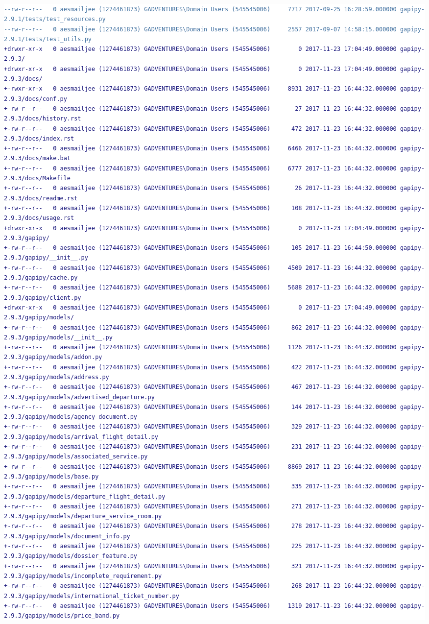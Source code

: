 ```diff
--rw-r--r--   0 aesmailjee (1274461873) GADVENTURES\Domain Users (545545006)     7717 2017-09-25 16:28:59.000000 gapipy-2.9.1/tests/test_resources.py
--rw-r--r--   0 aesmailjee (1274461873) GADVENTURES\Domain Users (545545006)     2557 2017-09-07 14:58:15.000000 gapipy-2.9.1/tests/test_utils.py
+drwxr-xr-x   0 aesmailjee (1274461873) GADVENTURES\Domain Users (545545006)        0 2017-11-23 17:04:49.000000 gapipy-2.9.3/
+drwxr-xr-x   0 aesmailjee (1274461873) GADVENTURES\Domain Users (545545006)        0 2017-11-23 17:04:49.000000 gapipy-2.9.3/docs/
+-rwxr-xr-x   0 aesmailjee (1274461873) GADVENTURES\Domain Users (545545006)     8931 2017-11-23 16:44:32.000000 gapipy-2.9.3/docs/conf.py
+-rw-r--r--   0 aesmailjee (1274461873) GADVENTURES\Domain Users (545545006)       27 2017-11-23 16:44:32.000000 gapipy-2.9.3/docs/history.rst
+-rw-r--r--   0 aesmailjee (1274461873) GADVENTURES\Domain Users (545545006)      472 2017-11-23 16:44:32.000000 gapipy-2.9.3/docs/index.rst
+-rw-r--r--   0 aesmailjee (1274461873) GADVENTURES\Domain Users (545545006)     6466 2017-11-23 16:44:32.000000 gapipy-2.9.3/docs/make.bat
+-rw-r--r--   0 aesmailjee (1274461873) GADVENTURES\Domain Users (545545006)     6777 2017-11-23 16:44:32.000000 gapipy-2.9.3/docs/Makefile
+-rw-r--r--   0 aesmailjee (1274461873) GADVENTURES\Domain Users (545545006)       26 2017-11-23 16:44:32.000000 gapipy-2.9.3/docs/readme.rst
+-rw-r--r--   0 aesmailjee (1274461873) GADVENTURES\Domain Users (545545006)      108 2017-11-23 16:44:32.000000 gapipy-2.9.3/docs/usage.rst
+drwxr-xr-x   0 aesmailjee (1274461873) GADVENTURES\Domain Users (545545006)        0 2017-11-23 17:04:49.000000 gapipy-2.9.3/gapipy/
+-rw-r--r--   0 aesmailjee (1274461873) GADVENTURES\Domain Users (545545006)      105 2017-11-23 16:44:50.000000 gapipy-2.9.3/gapipy/__init__.py
+-rw-r--r--   0 aesmailjee (1274461873) GADVENTURES\Domain Users (545545006)     4509 2017-11-23 16:44:32.000000 gapipy-2.9.3/gapipy/cache.py
+-rw-r--r--   0 aesmailjee (1274461873) GADVENTURES\Domain Users (545545006)     5688 2017-11-23 16:44:32.000000 gapipy-2.9.3/gapipy/client.py
+drwxr-xr-x   0 aesmailjee (1274461873) GADVENTURES\Domain Users (545545006)        0 2017-11-23 17:04:49.000000 gapipy-2.9.3/gapipy/models/
+-rw-r--r--   0 aesmailjee (1274461873) GADVENTURES\Domain Users (545545006)      862 2017-11-23 16:44:32.000000 gapipy-2.9.3/gapipy/models/__init__.py
+-rw-r--r--   0 aesmailjee (1274461873) GADVENTURES\Domain Users (545545006)     1126 2017-11-23 16:44:32.000000 gapipy-2.9.3/gapipy/models/addon.py
+-rw-r--r--   0 aesmailjee (1274461873) GADVENTURES\Domain Users (545545006)      422 2017-11-23 16:44:32.000000 gapipy-2.9.3/gapipy/models/address.py
+-rw-r--r--   0 aesmailjee (1274461873) GADVENTURES\Domain Users (545545006)      467 2017-11-23 16:44:32.000000 gapipy-2.9.3/gapipy/models/advertised_departure.py
+-rw-r--r--   0 aesmailjee (1274461873) GADVENTURES\Domain Users (545545006)      144 2017-11-23 16:44:32.000000 gapipy-2.9.3/gapipy/models/agency_document.py
+-rw-r--r--   0 aesmailjee (1274461873) GADVENTURES\Domain Users (545545006)      329 2017-11-23 16:44:32.000000 gapipy-2.9.3/gapipy/models/arrival_flight_detail.py
+-rw-r--r--   0 aesmailjee (1274461873) GADVENTURES\Domain Users (545545006)      231 2017-11-23 16:44:32.000000 gapipy-2.9.3/gapipy/models/associated_service.py
+-rw-r--r--   0 aesmailjee (1274461873) GADVENTURES\Domain Users (545545006)     8869 2017-11-23 16:44:32.000000 gapipy-2.9.3/gapipy/models/base.py
+-rw-r--r--   0 aesmailjee (1274461873) GADVENTURES\Domain Users (545545006)      335 2017-11-23 16:44:32.000000 gapipy-2.9.3/gapipy/models/departure_flight_detail.py
+-rw-r--r--   0 aesmailjee (1274461873) GADVENTURES\Domain Users (545545006)      271 2017-11-23 16:44:32.000000 gapipy-2.9.3/gapipy/models/departure_service_room.py
+-rw-r--r--   0 aesmailjee (1274461873) GADVENTURES\Domain Users (545545006)      278 2017-11-23 16:44:32.000000 gapipy-2.9.3/gapipy/models/document_info.py
+-rw-r--r--   0 aesmailjee (1274461873) GADVENTURES\Domain Users (545545006)      225 2017-11-23 16:44:32.000000 gapipy-2.9.3/gapipy/models/dossier_feature.py
+-rw-r--r--   0 aesmailjee (1274461873) GADVENTURES\Domain Users (545545006)      321 2017-11-23 16:44:32.000000 gapipy-2.9.3/gapipy/models/incomplete_requirement.py
+-rw-r--r--   0 aesmailjee (1274461873) GADVENTURES\Domain Users (545545006)      268 2017-11-23 16:44:32.000000 gapipy-2.9.3/gapipy/models/international_ticket_number.py
+-rw-r--r--   0 aesmailjee (1274461873) GADVENTURES\Domain Users (545545006)     1319 2017-11-23 16:44:32.000000 gapipy-2.9.3/gapipy/models/price_band.py
```